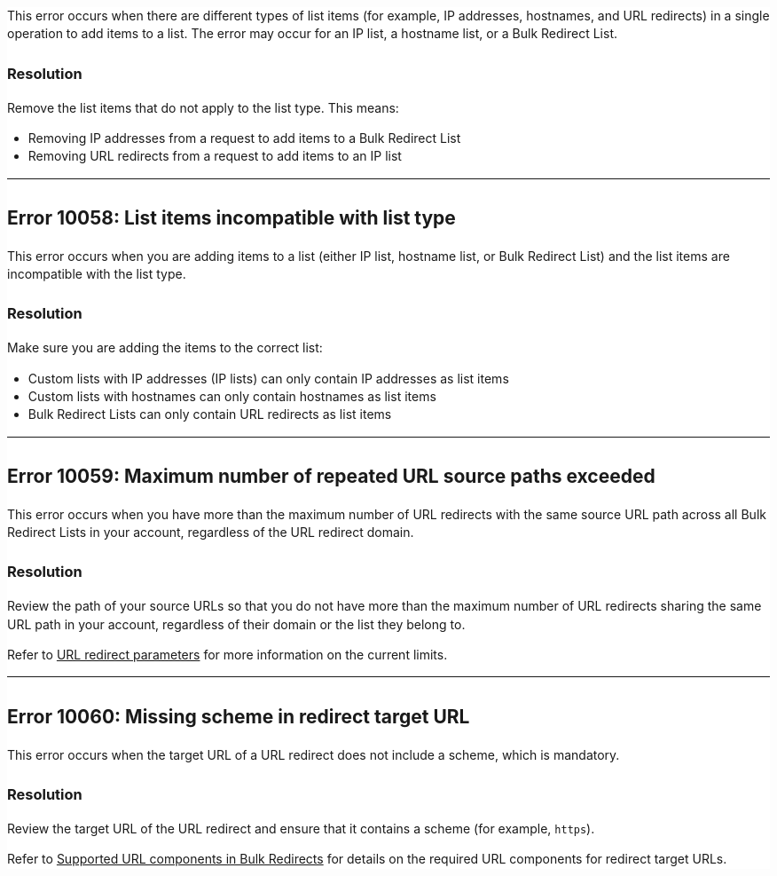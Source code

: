 This error occurs when there are different types of list items (for example, IP addresses, hostnames, and URL redirects) in a single operation to add items to a list. The error may occur for an IP list, a hostname list, or a Bulk Redirect List.

### **Resolution**

Remove the list items that do not apply to the list type. This means:

-   Removing IP addresses from a request to add items to a Bulk Redirect List
-   Removing URL redirects from a request to add items to an IP list

___

## Error 10058: List items incompatible with list type

This error occurs when you are adding items to a list (either IP list, hostname list, or Bulk Redirect List) and the list items are incompatible with the list type.

### **Resolution**

Make sure you are adding the items to the correct list:

-   Custom lists with IP addresses (IP lists) can only contain IP addresses as list items
-   Custom lists with hostnames can only contain hostnames as list items
-   Bulk Redirect Lists can only contain URL redirects as list items

___

## Error 10059: Maximum number of repeated URL source paths exceeded

This error occurs when you have more than the maximum number of URL redirects with the same source URL path across all Bulk Redirect Lists in your account, regardless of the URL redirect domain.

### **Resolution**

Review the path of your source URLs so that you do not have more than the maximum number of URL redirects sharing the same URL path in your account, regardless of their domain or the list they belong to.

Refer to [URL redirect parameters](https://developers.cloudflare.com/rules/bulk-redirects/reference/parameters) for more information on the current limits.

___

## Error 10060: Missing scheme in redirect target URL

This error occurs when the target URL of a URL redirect does not include a scheme, which is mandatory.

### **Resolution**

Review the target URL of the URL redirect and ensure that it contains a scheme (for example, `https`).

Refer to [Supported URL components in Bulk Redirects](https://developers.cloudflare.com/rules/bulk-redirects/reference/url-components) for details on the required URL components for redirect target URLs.
